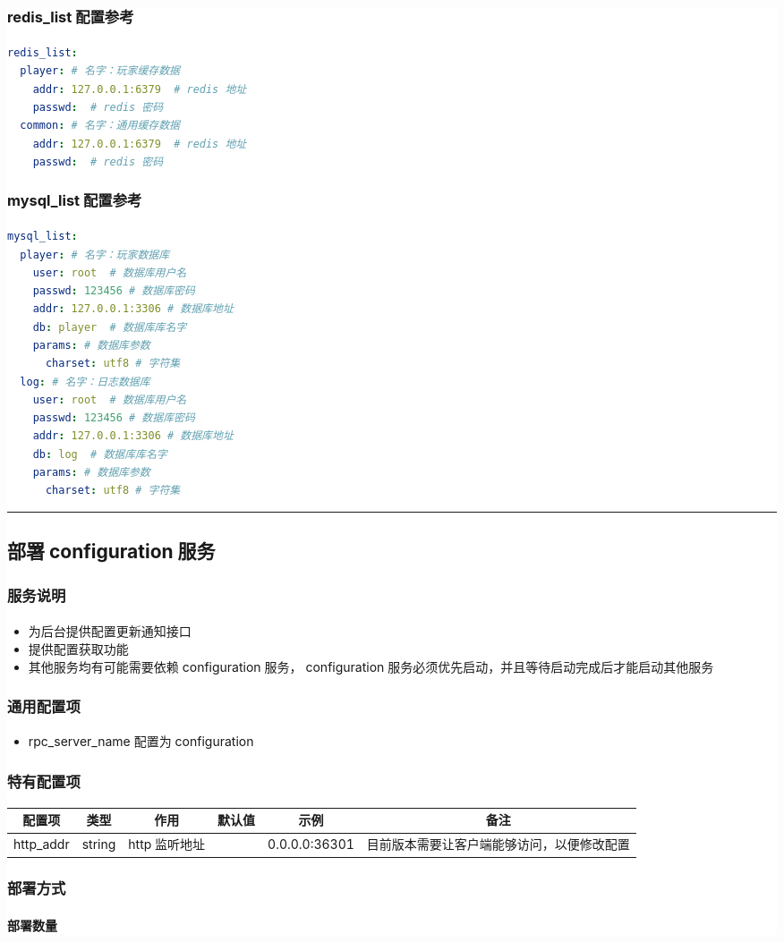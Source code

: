 ### redis_list 配置参考

```yml
redis_list:
  player: # 名字：玩家缓存数据
    addr: 127.0.0.1:6379  # redis 地址
    passwd:  # redis 密码
  common: # 名字：通用缓存数据
    addr: 127.0.0.1:6379  # redis 地址
    passwd:  # redis 密码
```
### mysql_list 配置参考

```yaml
mysql_list:
  player: # 名字：玩家数据库
    user: root  # 数据库用户名
    passwd: 123456 # 数据库密码
    addr: 127.0.0.1:3306 # 数据库地址
    db: player  # 数据库库名字
    params: # 数据库参数
      charset: utf8 # 字符集
  log: # 名字：日志数据库
    user: root  # 数据库用户名
    passwd: 123456 # 数据库密码
    addr: 127.0.0.1:3306 # 数据库地址
    db: log  # 数据库库名字
    params: # 数据库参数
      charset: utf8 # 字符集
```

----------------

## 部署 configuration 服务

### 服务说明
* 为后台提供配置更新通知接口
* 提供配置获取功能
* 其他服务均有可能需要依赖 configuration 服务， configuration 服务必须优先启动，并且等待启动完成后才能启动其他服务

### 通用配置项
* rpc_server_name 配置为 configuration

### 特有配置项 

配置项 | 类型 | 作用 | 默认值 | 示例 |备注 
----- | ---- |-------- | ----- | ----- | ------
http_addr | string | http 监听地址 | | 0.0.0.0:36301 | 目前版本需要让客户端能够访问，以便修改配置


### 部署方式
#### 部署数量
